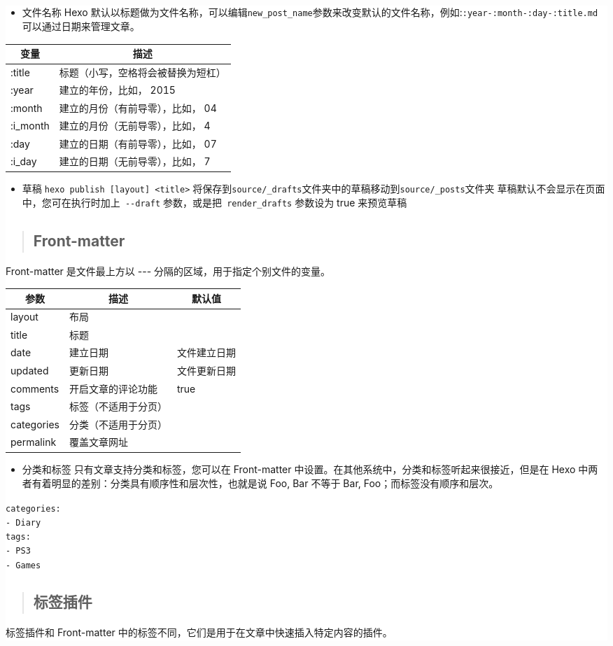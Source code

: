 * 文件名称
Hexo 默认以标题做为文件名称，可以编辑`new_post_name`参数来改变默认的文件名称，例如:`:year-:month-:day-:title.md` 可以通过日期来管理文章。

| 变量 | 描述 |
| --- | --- |
| :title | 标题（小写，空格将会被替换为短杠） |
| :year | 建立的年份，比如， 2015 |
| :month | 建立的月份（有前导零），比如， 04 |
| :i_month | 建立的月份（无前导零），比如， 4 |
| :day | 建立的日期（有前导零），比如， 07 |
| :i_day | 建立的日期（无前导零），比如， 7 |

* 草稿
`hexo publish [layout] <title>` 将保存到`source/_drafts`文件夹中的草稿移动到`source/_posts`文件夹
草稿默认不会显示在页面中，您可在执行时加上` --draft` 参数，或是把` render_drafts` 参数设为 true 来预览草稿

>## Front-matter
Front-matter 是文件最上方以 --- 分隔的区域，用于指定个别文件的变量。

| 参数 | 描述 | 默认值 |
| --- | --- | --- |
| layout | 布局 |
| title | 标题 |
| date | 建立日期 | 文件建立日期 |
| updated | 更新日期 | 文件更新日期 |
| comments | 开启文章的评论功能 | true |
| tags | 标签（不适用于分页） |
| categories | 分类（不适用于分页） |
| permalink | 覆盖文章网址 |

* 分类和标签
只有文章支持分类和标签，您可以在 Front-matter 中设置。在其他系统中，分类和标签听起来很接近，但是在 Hexo 中两者有着明显的差别：分类具有顺序性和层次性，也就是说 Foo, Bar 不等于 Bar, Foo；而标签没有顺序和层次。

```
categories:
- Diary
tags:
- PS3
- Games
```
>## 标签插件

标签插件和 Front-matter 中的标签不同，它们是用于在文章中快速插入特定内容的插件。
